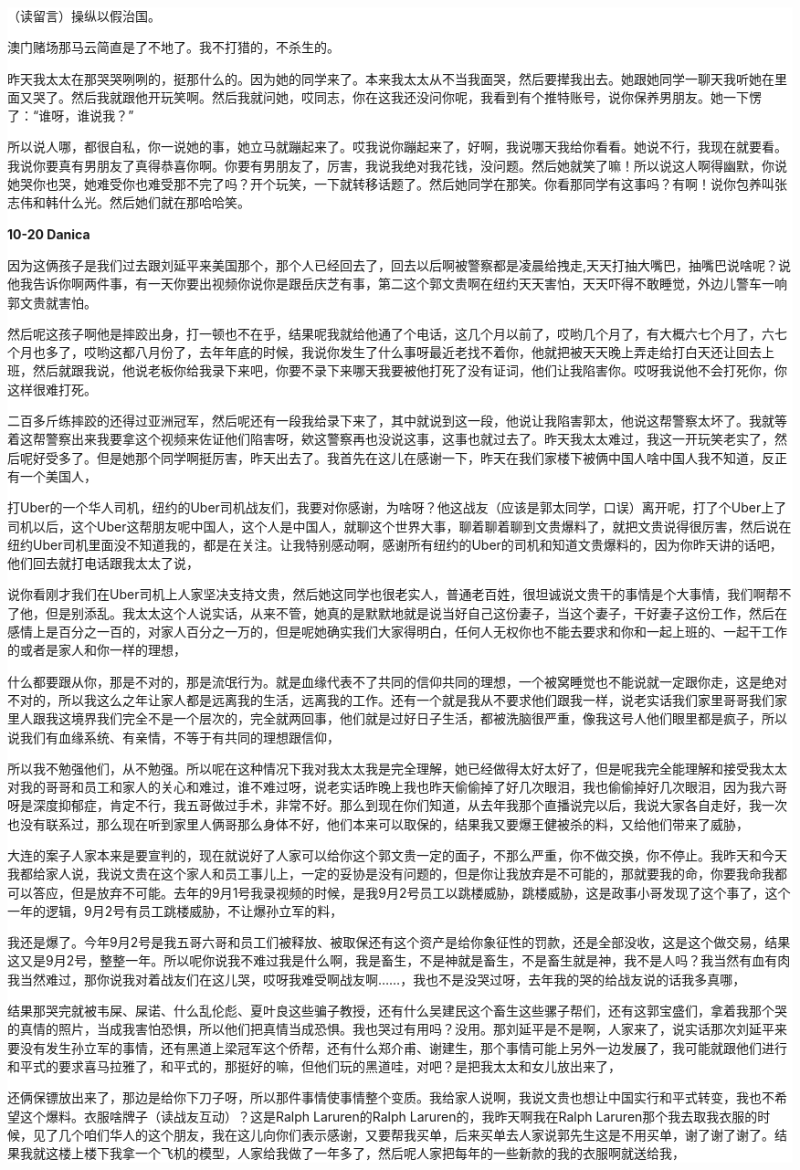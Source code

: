 
（读留言）操纵以假治国。


澳门赌场那马云简直是了不地了。我不打猎的，不杀生的。


昨天我太太在那哭哭咧咧的，挺那什么的。因为她的同学来了。本来我太太从不当我面哭，然后要撵我出去。她跟她同学一聊天我听她在里面又哭了。然后我就跟他开玩笑啊。然后我就问她，哎同志，你在这我还没问你呢，我看到有个推特账号，说你保养男朋友。她一下愣了：“谁呀，谁说我？”


所以说人哪，都很自私，你一说她的事，她立马就蹦起来了。哎我说你蹦起来了，好啊，我说哪天我给你看看。她说不行，我现在就要看。我说你要真有男朋友了真得恭喜你啊。你要有男朋友了，厉害，我说我绝对我花钱，没问题。然后她就笑了嘛！所以说这人啊得幽默，你说她哭你也哭，她难受你也难受那不完了吗？开个玩笑，一下就转移话题了。然后她同学在那笑。你看那同学有这事吗？有啊！说你包养叫张志伟和韩什么光。然后她们就在那哈哈笑。


**10-20 Danica**


因为这俩孩子是我们过去跟刘延平来美国那个，那个人已经回去了，回去以后啊被警察都是凌晨给拽走,天天打抽大嘴巴，抽嘴巴说啥呢？说他我告诉你啊两件事，有一天你要出视频你说你是跟岳庆芝有事，第二这个郭文贵啊在纽约天天害怕，天天吓得不敢睡觉，外边儿警车一响郭文贵就害怕。


然后呢这孩子啊他是摔跤出身，打一顿也不在乎，结果呢我就给他通了个电话，这几个月以前了，哎哟几个月了，有大概六七个月了，六七个月也多了，哎哟这都八月份了，去年年底的时候，我说你发生了什么事呀最近老找不着你，他就把被天天晚上弄走给打白天还让回去上班，然后就跟我说，他说老板你给我录下来吧，你要不录下来哪天我要被他打死了没有证词，他们让我陷害你。哎呀我说他不会打死你，你这样很难打死。


二百多斤练摔跤的还得过亚洲冠军，然后呢还有一段我给录下来了，其中就说到这一段，他说让我陷害郭太，他说这帮警察太坏了。我就等着这帮警察出来我要拿这个视频来佐证他们陷害呀，欸这警察再也没说这事，这事也就过去了。昨天我太太难过，我这一开玩笑老实了，然后呢好受多了。但是她那个同学啊挺厉害，昨天出去了。我首先在这儿在感谢一下，昨天在我们家楼下被俩中国人啥中国人我不知道，反正有一个美国人，


打Uber的一个华人司机，纽约的Uber司机战友们，我要对你感谢，为啥呀？他这战友（应该是郭太同学，口误）离开呢，打了个Uber上了司机以后，这个Uber这帮朋友呢中国人，这个人是中国人，就聊这个世界大事，聊着聊着聊到文贵爆料了，就把文贵说得很厉害，然后说在纽约Uber司机里面没不知道我的，都是在关注。让我特别感动啊，感谢所有纽约的Uber的司机和知道文贵爆料的，因为你昨天讲的话吧，他们回去就打电话跟我太太了说，


说你看刚才我们在Uber司机上人家坚决支持文贵，然后她这同学也很老实人，普通老百姓，很坦诚说文贵干的事情是个大事情，我们啊帮不了他，但是别添乱。我太太这个人说实话，从来不管，她真的是默默地就是说当好自己这份妻子，当这个妻子，干好妻子这份工作，然后在感情上是百分之一百的，对家人百分之一万的，但是呢她确实我们大家得明白，任何人无权你也不能去要求和你和一起上班的、一起干工作的或者是家人和你一样的理想，


什么都要跟从你，那是不对的，那是流氓行为。就是血缘代表不了共同的信仰共同的理想，一个被窝睡觉也不能说就一定跟你走，这是绝对不对的，所以我这么之年让家人都是远离我的生活，远离我的工作。还有一个就是我从不要求他们跟我一样，说老实话我们家里哥哥我们家里人跟我这境界我们完全不是一个层次的，完全就两回事，他们就是过好日子生活，都被洗脑很严重，像我这号人他们眼里都是疯子，所以说我们有血缘系统、有亲情，不等于有共同的理想跟信仰，


所以我不勉强他们，从不勉强。所以呢在这种情况下我对我太太我是完全理解，她已经做得太好太好了，但是呢我完全能理解和接受我太太对我的哥哥和员工和家人的关心和难过，谁不难过呀，说老实话昨晚上我也昨天偷偷掉了好几次眼泪，我也偷偷掉好几次眼泪，因为我六哥呀是深度抑郁症，肯定不行，我五哥做过手术，非常不好。那么到现在你们知道，从去年我那个直播说完以后，我说大家各自走好，我一次也没有联系过，那么现在听到家里人俩哥那么身体不好，他们本来可以取保的，结果我又要爆王健被杀的料，又给他们带来了威胁，


大连的案子人家本来是要宣判的，现在就说好了人家可以给你这个郭文贵一定的面子，不那么严重，你不做交换，你不停止。我昨天和今天我都给家人说，我说文贵在这个家人和员工事儿上，一定的妥协是没有问题的，但是你让我放弃是不可能的，那就要我的命，你要我命我都可以答应，但是放弃不可能。去年的9月1号我录视频的时候，是我9月2号员工以跳楼威胁，跳楼威胁，这是政事小哥发现了这个事了，这个一年的逻辑，9月2号有员工跳楼威胁，不让爆孙立军的料，


我还是爆了。今年9月2号是我五哥六哥和员工们被释放、被取保还有这个资产是给你象征性的罚款，还是全部没收，这是这个做交易，结果这又是9月2号，整整一年。所以呢你说我不难过我是什么啊，我是畜生，不是神就是畜生，不是畜生就是神，我不是人吗？我当然有血有肉我当然难过，那你说我对着战友们在这儿哭，哎呀我难受啊战友啊……，我也不是没哭过呀，去年我的哭的给战友说的话我多真哪，


结果那哭完就被韦屎、屎诺、什么乱伦彪、夏叶良这些骗子教授，还有什么吴建民这个畜生这些骡子帮们，还有这郭宝盛们，拿着我那个哭的真情的照片，当成我害怕恐惧，所以他们把真情当成恐惧。我也哭过有用吗？没用。那刘延平是不是啊，人家来了，说实话那次刘延平来要没有发生孙立军的事情，还有黑道上梁冠军这个侨帮，还有什么郑介甫、谢建生，那个事情可能上另外一边发展了，我可能就跟他们进行和平式的要求喜马拉雅了，和平式的，那挺好的嘛，但他们玩的黑道哇，对吧？是把我太太和女儿放出来了，


还俩保镖放出来了，那边是给你下刀子呀，所以那件事情使事情整个变质。我给家人说啊，我说文贵也想让中国实行和平式转变，我也不希望这个爆料。衣服啥牌子（读战友互动）？这是Ralph Laruren的Ralph Laruren的，我昨天啊我在Ralph Laruren那个我去取我衣服的时候，见了几个咱们华人的这个朋友，我在这儿向你们表示感谢，又要帮我买单，后来买单去人家说郭先生这是不用买单，谢了谢了谢了。结果我就这楼上楼下我拿一个飞机的模型，人家给我做了一年多了，然后呢人家把每年的一些新款的我的衣服啊就送给我，
